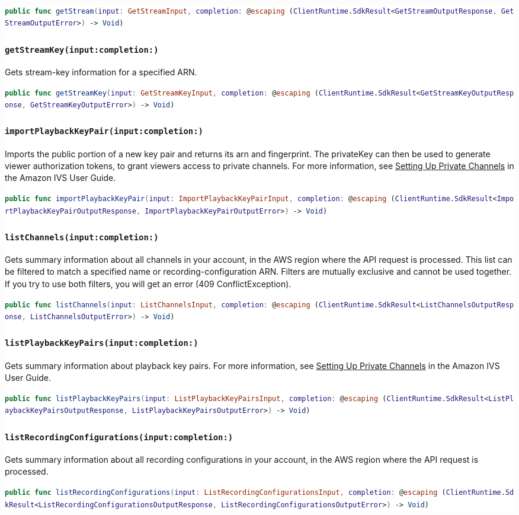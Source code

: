 ``` swift
public func getStream(input: GetStreamInput, completion: @escaping (ClientRuntime.SdkResult<GetStreamOutputResponse, GetStreamOutputError>) -> Void)
```

### `getStreamKey(input:completion:)`

Gets stream-key information for a specified ARN.

``` swift
public func getStreamKey(input: GetStreamKeyInput, completion: @escaping (ClientRuntime.SdkResult<GetStreamKeyOutputResponse, GetStreamKeyOutputError>) -> Void)
```

### `importPlaybackKeyPair(input:completion:)`

Imports the public portion of a new key pair and returns its arn and fingerprint. The privateKey can then be used to generate viewer authorization tokens, to grant viewers access to private channels. For more information, see [Setting Up Private Channels](https://docs.aws.amazon.com/ivs/latest/userguide/private-channels.html) in the Amazon IVS User Guide.

``` swift
public func importPlaybackKeyPair(input: ImportPlaybackKeyPairInput, completion: @escaping (ClientRuntime.SdkResult<ImportPlaybackKeyPairOutputResponse, ImportPlaybackKeyPairOutputError>) -> Void)
```

### `listChannels(input:completion:)`

Gets summary information about all channels in your account, in the AWS region where the API request is processed. This list can be filtered to match a specified name or recording-configuration ARN. Filters are mutually exclusive and cannot be used together. If you try to use both filters, you will get an error (409 ConflictException).

``` swift
public func listChannels(input: ListChannelsInput, completion: @escaping (ClientRuntime.SdkResult<ListChannelsOutputResponse, ListChannelsOutputError>) -> Void)
```

### `listPlaybackKeyPairs(input:completion:)`

Gets summary information about playback key pairs. For more information, see [Setting Up Private Channels](https://docs.aws.amazon.com/ivs/latest/userguide/private-channels.html) in the Amazon IVS User Guide.

``` swift
public func listPlaybackKeyPairs(input: ListPlaybackKeyPairsInput, completion: @escaping (ClientRuntime.SdkResult<ListPlaybackKeyPairsOutputResponse, ListPlaybackKeyPairsOutputError>) -> Void)
```

### `listRecordingConfigurations(input:completion:)`

Gets summary information about all recording configurations in your account, in the AWS region where the API request is processed.

``` swift
public func listRecordingConfigurations(input: ListRecordingConfigurationsInput, completion: @escaping (ClientRuntime.SdkResult<ListRecordingConfigurationsOutputResponse, ListRecordingConfigurationsOutputError>) -> Void)
```

